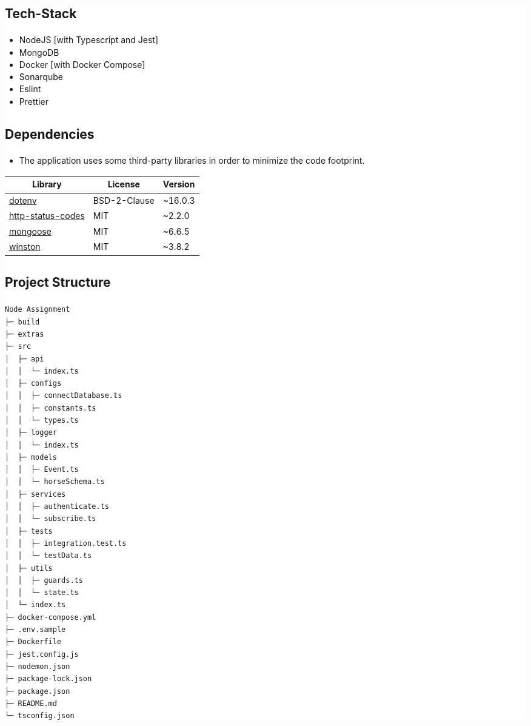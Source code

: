 ## Tech-Stack

- NodeJS [with Typescript and Jest]
- MongoDB
- Docker [with Docker Compose]
- Sonarqube
- Eslint
- Prettier

## Dependencies

- The application uses some third-party libraries in order to minimize the code footprint.

| Library                                                              | License      | Version |
| -------------------------------------------------------------------- | ------------ | ------- |
| [dotenv](https://www.npmjs.com/package/dotenv)                       | BSD-2-Clause | ~16.0.3 |
| [http-status-codes](https://www.npmjs.com/package/http-status-codes) | MIT          | ~2.2.0  |
| [mongoose](https://www.npmjs.com/package/mongoose)                   | MIT          | ~6.6.5  |
| [winston](https://www.npmjs.com/package/winston)                     | MIT          | ~3.8.2  |

## Project Structure

```
Node Assignment                         
├─ build                                
├─ extras                               
├─ src                                  
│  ├─ api                               
│  │  └─ index.ts                       
│  ├─ configs                           
│  │  ├─ connectDatabase.ts             
│  │  ├─ constants.ts                   
│  │  └─ types.ts                       
│  ├─ logger                            
│  │  └─ index.ts                       
│  ├─ models                            
│  │  ├─ Event.ts                       
│  │  └─ horseSchema.ts                 
│  ├─ services                          
│  │  ├─ authenticate.ts                
│  │  └─ subscribe.ts                   
│  ├─ tests                             
│  │  ├─ integration.test.ts            
│  │  └─ testData.ts                    
│  ├─ utils                             
│  │  ├─ guards.ts                      
│  │  └─ state.ts                       
│  └─ index.ts                          
├─ docker-compose.yml                   
├─ .env.sample                          
├─ Dockerfile                           
├─ jest.config.js                       
├─ nodemon.json                         
├─ package-lock.json                    
├─ package.json                         
├─ README.md                            
└─ tsconfig.json                        
```
